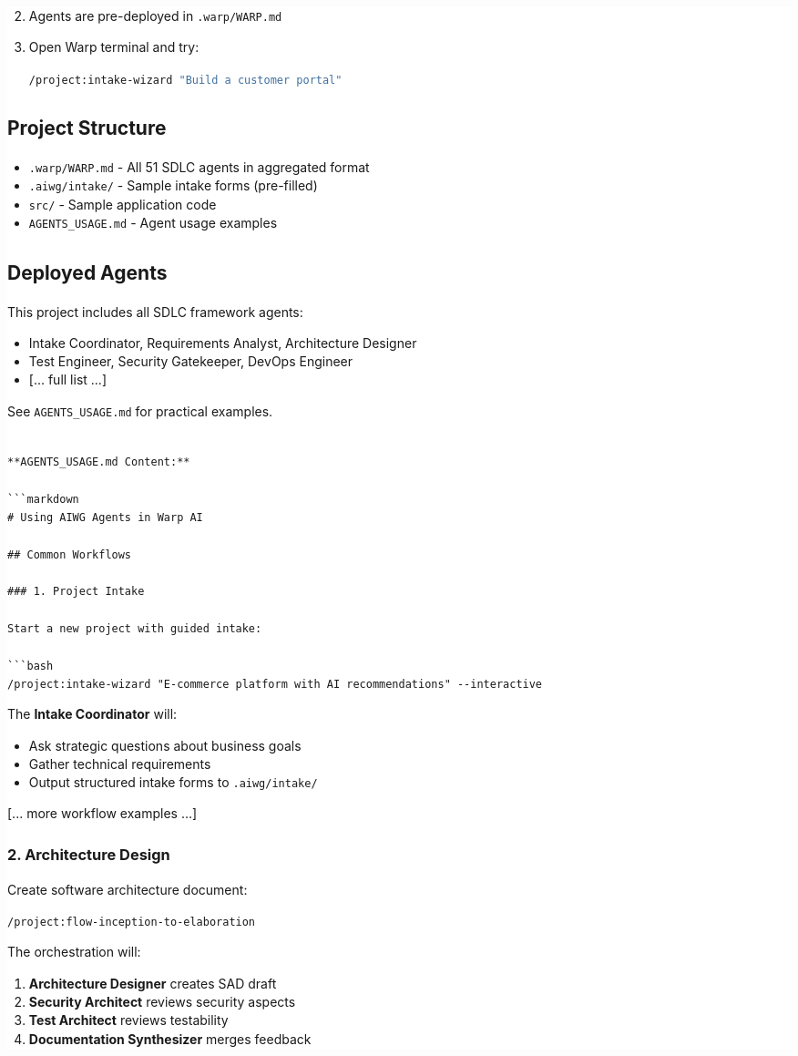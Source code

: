 2. Agents are pre-deployed in `.warp/WARP.md`

3. Open Warp terminal and try:
   ```bash
   /project:intake-wizard "Build a customer portal"
   ```

## Project Structure

- `.warp/WARP.md` - All 51 SDLC agents in aggregated format
- `.aiwg/intake/` - Sample intake forms (pre-filled)
- `src/` - Sample application code
- `AGENTS_USAGE.md` - Agent usage examples

## Deployed Agents

This project includes all SDLC framework agents:
- Intake Coordinator, Requirements Analyst, Architecture Designer
- Test Engineer, Security Gatekeeper, DevOps Engineer
- [... full list ...]

See `AGENTS_USAGE.md` for practical examples.
```

**AGENTS_USAGE.md Content:**

```markdown
# Using AIWG Agents in Warp AI

## Common Workflows

### 1. Project Intake

Start a new project with guided intake:

```bash
/project:intake-wizard "E-commerce platform with AI recommendations" --interactive
```

The **Intake Coordinator** will:
- Ask strategic questions about business goals
- Gather technical requirements
- Output structured intake forms to `.aiwg/intake/`

[... more workflow examples ...]

### 2. Architecture Design

Create software architecture document:

```bash
/project:flow-inception-to-elaboration
```

The orchestration will:
1. **Architecture Designer** creates SAD draft
2. **Security Architect** reviews security aspects
3. **Test Architect** reviews testability
4. **Documentation Synthesizer** merges feedback
